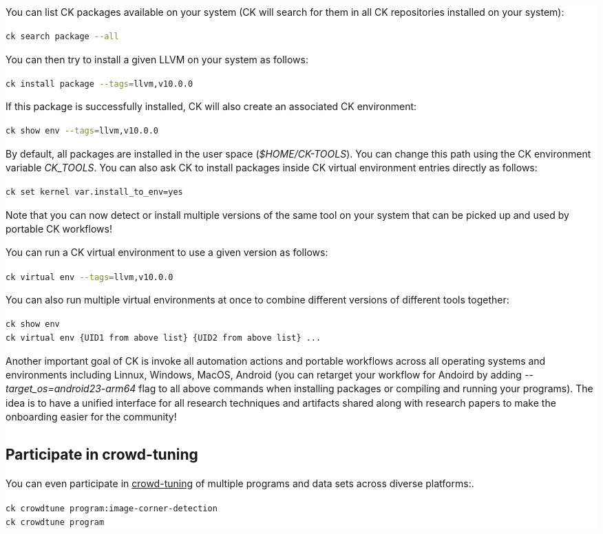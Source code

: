 You can list CK packages available on your system (CK will search for them in all CK repositories installed on your system):
```bash
ck search package --all
```

You can then try to install a given LLVM on your system as follows:
```bash
ck install package --tags=llvm,v10.0.0
```

If this package is successfully installed, CK will also create an associated CK environment:
```bash
ck show env --tags=llvm,v10.0.0

```

By default, all packages are installed in the user space (*$HOME/CK-TOOLS*).
You can change this path using the CK environment variable *CK_TOOLS*.
You can also ask CK to install packages inside CK virtual environment entries directly as follows:
```bash
ck set kernel var.install_to_env=yes
```

Note that you can now detect or install multiple versions of the same tool on your system
that can be picked up and used by portable CK workflows!

You can run a CK virtual environment to use a given version as follows:

```bash
ck virtual env --tags=llvm,v10.0.0

```

You can also run multiple virtual environments at once to combine different versions of different tools together:
```bash
ck show env
ck virtual env {UID1 from above list} {UID2 from above list} ...
```

Another important goal of CK is invoke all automation actions and portable workflows
across all operating systems and environments
including Linnux, Windows, MacOS, Android (you can retarget your workflow for Andoird by adding *--target_os=android23-arm64* flag
to all above commands when installing packages or compiling and running your programs).
The idea is to have a unified interface for all research techniques and artifacts
shared along with research papers to make the onboarding easier for the community!


## Participate in crowd-tuning

You can even participate in [crowd-tuning](https://cKnowledge.org/rpi-crowd-tuning) 
of multiple programs and data sets across diverse platforms:.

```
ck crowdtune program:image-corner-detection
ck crowdtune program
```
